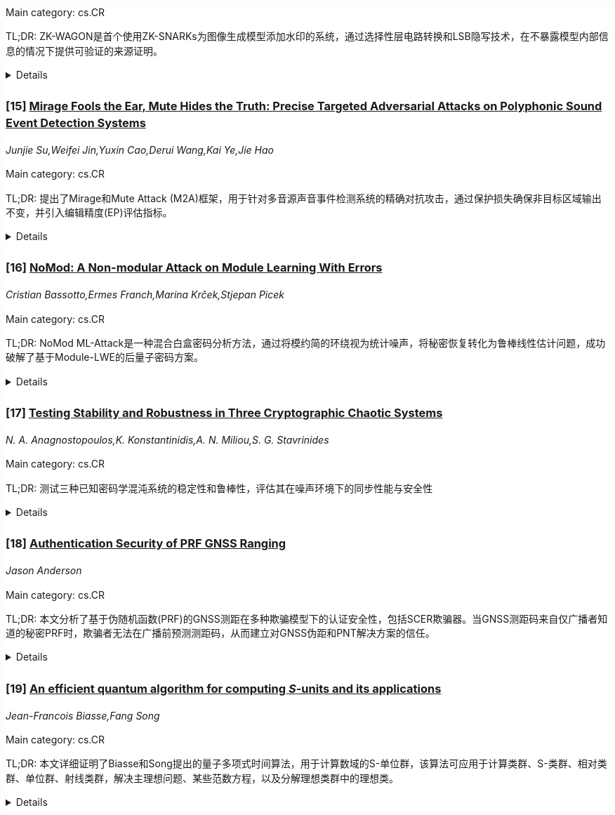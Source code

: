 Main category: cs.CR

TL;DR: ZK-WAGON是首个使用ZK-SNARKs为图像生成模型添加水印的系统，通过选择性层电路转换和LSB隐写技术，在不暴露模型内部信息的情况下提供可验证的来源证明。


<details><summary>Details</summary></details>


### [15] [Mirage Fools the Ear, Mute Hides the Truth: Precise Targeted Adversarial Attacks on Polyphonic Sound Event Detection Systems](https://arxiv.org/abs/2510.02158)
*Junjie Su,Weifei Jin,Yuxin Cao,Derui Wang,Kai Ye,Jie Hao*

Main category: cs.CR

TL;DR: 提出了Mirage和Mute Attack (M2A)框架，用于针对多音源声音事件检测系统的精确对抗攻击，通过保护损失确保非目标区域输出不变，并引入编辑精度(EP)评估指标。


<details><summary>Details</summary></details>


### [16] [NoMod: A Non-modular Attack on Module Learning With Errors](https://arxiv.org/abs/2510.02162)
*Cristian Bassotto,Ermes Franch,Marina Krček,Stjepan Picek*

Main category: cs.CR

TL;DR: NoMod ML-Attack是一种混合白盒密码分析方法，通过将模约简的环绕视为统计噪声，将秘密恢复转化为鲁棒线性估计问题，成功破解了基于Module-LWE的后量子密码方案。


<details><summary>Details</summary></details>


### [17] [Testing Stability and Robustness in Three Cryptographic Chaotic Systems](https://arxiv.org/abs/2510.02184)
*N. A. Anagnostopoulos,K. Konstantinidis,A. N. Miliou,S. G. Stavrinides*

Main category: cs.CR

TL;DR: 测试三种已知密码学混沌系统的稳定性和鲁棒性，评估其在噪声环境下的同步性能与安全性


<details><summary>Details</summary></details>


### [18] [Authentication Security of PRF GNSS Ranging](https://arxiv.org/abs/2510.02196)
*Jason Anderson*

Main category: cs.CR

TL;DR: 本文分析了基于伪随机函数(PRF)的GNSS测距在多种欺骗模型下的认证安全性，包括SCER欺骗器。当GNSS测距码来自仅广播者知道的秘密PRF时，欺骗者无法在广播前预测测距码，从而建立对GNSS伪距和PNT解决方案的信任。


<details><summary>Details</summary></details>


### [19] [An efficient quantum algorithm for computing $S$-units and its applications](https://arxiv.org/abs/2510.02280)
*Jean-Francois Biasse,Fang Song*

Main category: cs.CR

TL;DR: 本文详细证明了Biasse和Song提出的量子多项式时间算法，用于计算数域的S-单位群，该算法可应用于计算类群、S-类群、相对类群、单位群、射线类群，解决主理想问题、某些范数方程，以及分解理想类群中的理想类。


<details><summary>Details</summary></details>
